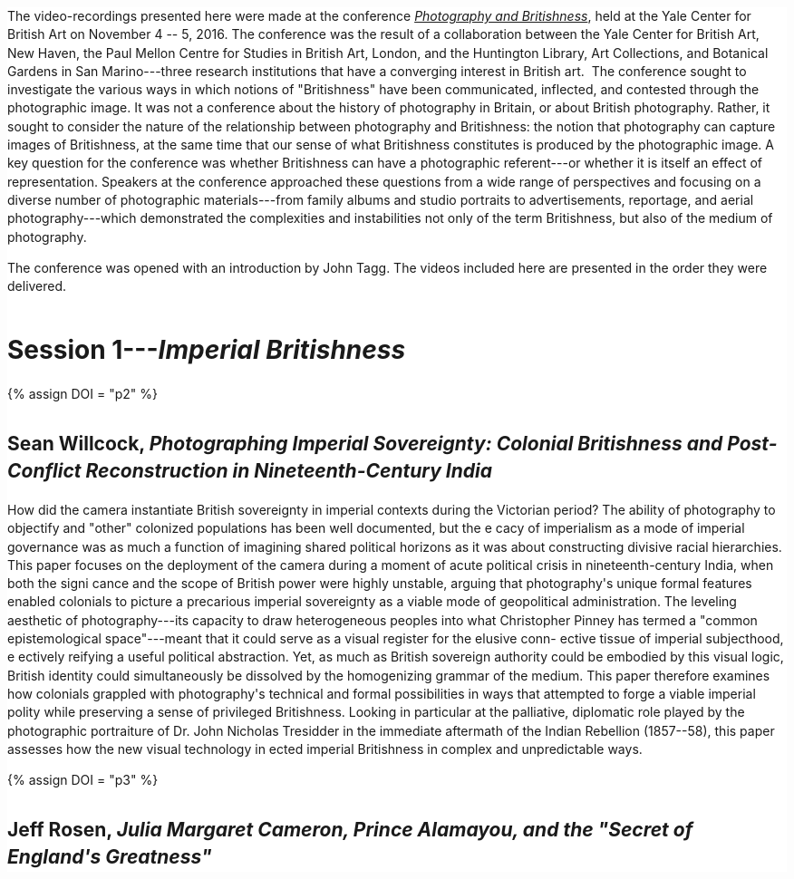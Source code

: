 The video-recordings presented here were made at the conference *[Photography and Britishness](http://britishart.yale.edu/research/research-programs/conference-photography-and-britishness)*, held at the Yale Center for British Art on November 4 -- 5, 2016. The conference was the result of a collaboration between the Yale Center for British Art, New Haven, the Paul Mellon Centre for Studies in British Art, London, and the Huntington Library, Art Collections, and Botanical Gardens in San Marino---three research institutions that have a converging interest in British art.  The conference sought to investigate the various ways in which notions of "Britishness" have been communicated, inflected, and contested through the photographic image. It was not a conference about the history of photography in Britain, or about British photography. Rather, it sought to consider the nature of the relationship between photography and Britishness: the notion that photography can capture images of Britishness, at the same time that our sense of what Britishness constitutes is produced by the photographic image. A key question for the conference was whether Britishness can have a photographic referent---or whether it is itself an effect of representation. Speakers at the conference approached these questions from a wide range of perspectives and focusing on a diverse number of photographic materials---from family albums and studio portraits to advertisements, reportage, and aerial photography---which demonstrated the complexities and instabilities not only of the term Britishness, but also of the medium of photography.

The conference was opened with an introduction by John Tagg. The videos included here are presented in the order they were delivered.

# Session 1---*Imperial Britishness*

{% assign DOI = "p2" %}

## Sean Willcock, *Photographing Imperial Sovereignty: Colonial Britishness and Post-Conflict Reconstruction in Nineteenth-Century India*

How did the camera instantiate British sovereignty in imperial contexts during the Victorian period? The ability of photography to objectify and "other" colonized populations has been well documented, but the e cacy of imperialism as a mode of imperial governance was as much a function of imagining shared political horizons as it was about constructing divisive racial hierarchies. This paper focuses on the deployment of the camera during a moment of acute political crisis in nineteenth-century India, when both the signi cance and the scope of British power were highly unstable, arguing that photography's unique formal features enabled colonials to picture a precarious imperial sovereignty as a viable mode of geopolitical administration. The leveling aesthetic of photography---its capacity to draw heterogeneous peoples into what Christopher Pinney has termed a "common epistemological space"---meant that it could serve as a visual register for the elusive conn- ective tissue of imperial subjecthood, e ectively reifying a useful political abstraction. Yet, as much as British sovereign authority could be embodied by this visual logic, British identity could simultaneously be dissolved by the homogenizing grammar of the medium. This paper therefore examines how colonials grappled with photography's technical and formal possibilities in ways that attempted to forge a viable imperial polity while preserving a sense of privileged Britishness. Looking in particular at the palliative, diplomatic role played by the photographic portraiture of Dr. John Nicholas Tresidder in the immediate aftermath of the Indian Rebellion (1857--58), this paper assesses how the new visual technology in ected imperial Britishness in complex and unpredictable ways.

{% assign DOI = "p3" %}

## Jeff Rosen, *Julia Margaret Cameron, Prince Alamayou, and the \"Secret of England's Greatness\"*
